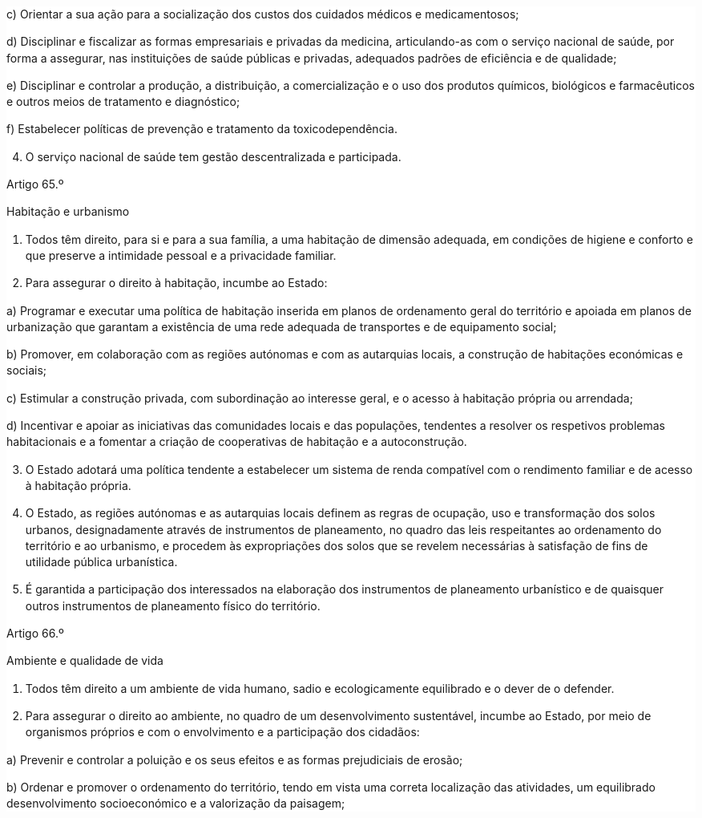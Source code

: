 c) Orientar a sua ação para a socialização dos custos dos cuidados médicos e medicamentosos;

d) Disciplinar e fiscalizar as formas empresariais e privadas da medicina, articulando-as com o serviço nacional de saúde, por forma a assegurar, nas instituições de saúde públicas e privadas, adequados padrões de eficiência e de qualidade;

e) Disciplinar e controlar a produção, a distribuição, a comercialização e o uso dos produtos químicos, biológicos e farmacêuticos e outros meios de tratamento e diagnóstico;

f) Estabelecer políticas de prevenção e tratamento da toxicodependência.

4. O serviço nacional de saúde tem gestão descentralizada e participada.

Artigo 65.º

Habitação e urbanismo

1. Todos têm direito, para si e para a sua família, a uma habitação de dimensão adequada, em condições de higiene e conforto e que preserve a intimidade pessoal e a privacidade familiar.

2. Para assegurar o direito à habitação, incumbe ao Estado:

a) Programar e executar uma política de habitação inserida em planos de ordenamento geral do território e apoiada em planos de urbanização que garantam a existência de uma rede adequada de transportes e de equipamento social;

b) Promover, em colaboração com as regiões autónomas e com as autarquias locais, a construção de habitações económicas e sociais;

c) Estimular a construção privada, com subordinação ao interesse geral, e o acesso à habitação própria ou arrendada;

d) Incentivar e apoiar as iniciativas das comunidades locais e das populações, tendentes a resolver os respetivos problemas habitacionais e a fomentar a criação de cooperativas de habitação e a autoconstrução.

3. O Estado adotará uma política tendente a estabelecer um sistema de renda compatível com o rendimento familiar e de acesso à habitação própria.

4. O Estado, as regiões autónomas e as autarquias locais definem as regras de ocupação, uso e transformação dos solos urbanos, designadamente através de instrumentos de planeamento, no quadro das leis respeitantes ao ordenamento do território e ao urbanismo, e procedem às expropriações dos solos que se revelem necessárias à satisfação de fins de utilidade pública urbanística.

5. É garantida a participação dos interessados na elaboração dos instrumentos de planeamento urbanístico e de quaisquer outros instrumentos de planeamento físico do território.

Artigo 66.º

Ambiente e qualidade de vida

1. Todos têm direito a um ambiente de vida humano, sadio e ecologicamente equilibrado e o dever de o defender.

2. Para assegurar o direito ao ambiente, no quadro de um desenvolvimento sustentável, incumbe ao Estado, por meio de organismos próprios e com o envolvimento e a participação dos cidadãos:

a) Prevenir e controlar a poluição e os seus efeitos e as formas prejudiciais de erosão;

b) Ordenar e promover o ordenamento do território, tendo em vista uma correta localização das atividades, um equilibrado desenvolvimento socioeconómico e a valorização da paisagem;
